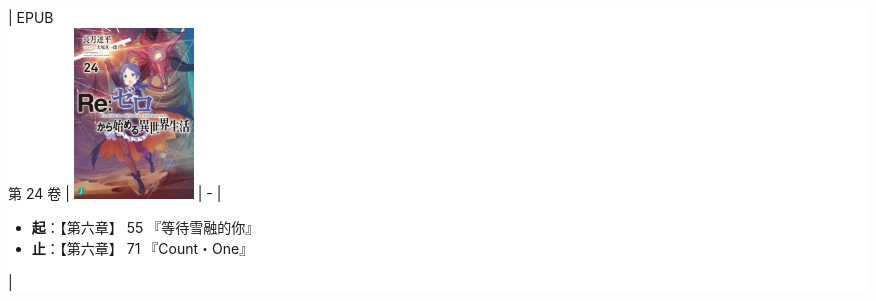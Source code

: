 | EPUB<br/>第 24 卷 | <img width="120" src="gitbook/res/img/article/chapter060/00-g.jpg"> | - | <ul><li><b>起</b>：【第六章】 55 『等待雪融的你』</li><li><b>止</b>：【第六章】 71 『Count・One』</li></ul> |